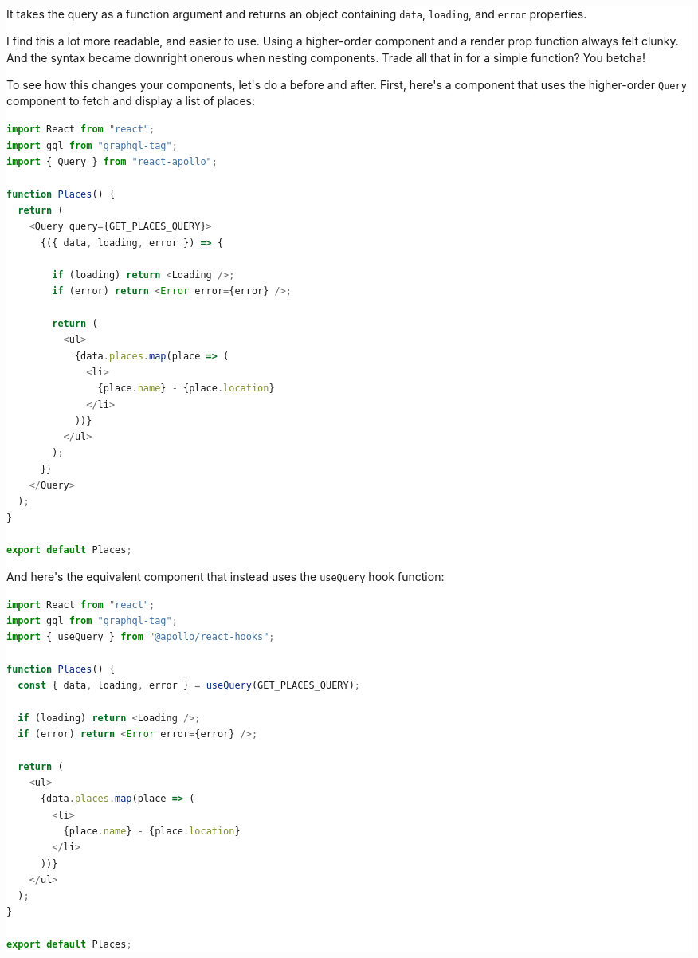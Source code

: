 It takes the query as a function argument and returns an object containing `data`, `loading`, and `error` properties.

I find this a lot more readable, and easier to use. Using a higher-order component and a render prop function always felt clunky. And the syntax became downright onerous when nesting components. Trade all that in for a simple function? You betcha!

To see how this changes your components, let's do a before and after. First, here's a component that uses the higher-order `Query` component to fetch and display a list of places:

  ~~~js
  import React from "react";
  import gql from "graphql-tag";
  import { Query } from "react-apollo";

  function Places() {
    return (
      <Query query={GET_PLACES_QUERY}>
        {({ data, loading, error }) => {

          if (loading) return <Loading />;
          if (error) return <Error error={error} />;

          return (
            <ul>
              {data.places.map(place => (
                <li>
                  {place.name} - {place.location}
                </li>
              ))}
            </ul>
          );
        }}
      </Query>
    );
  }

  export default Places;
  ~~~

And here's the equivalent component that instead uses the `useQuery` hook function:

  ~~~js
  import React from "react";
  import gql from "graphql-tag";
  import { useQuery } from "@apollo/react-hooks";

  function Places() {
    const { data, loading, error } = useQuery(GET_PLACES_QUERY);

    if (loading) return <Loading />;
    if (error) return <Error error={error} />;

    return (
      <ul>
        {data.places.map(place => (
          <li>
            {place.name} - {place.location}
          </li>
        ))}
      </ul>
    );
  }

  export default Places;
  ~~~
